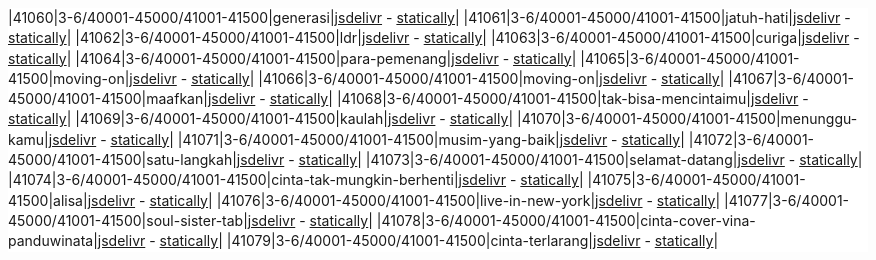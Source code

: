 |41060|3-6/40001-45000/41001-41500|generasi|[jsdelivr](https://cdn.jsdelivr.net/gh/dbchord/webp-old-c-1110x370_3-6/40001-45000/41001-41500/generasi.webp) - [statically](https://cdn.statically.io/gh/dbchord/webp-old-c-1110x370_3-6/img/40001-45000/41001-41500/generasi.webp)|
|41061|3-6/40001-45000/41001-41500|jatuh-hati|[jsdelivr](https://cdn.jsdelivr.net/gh/dbchord/webp-old-c-1110x370_3-6/40001-45000/41001-41500/jatuh-hati.webp) - [statically](https://cdn.statically.io/gh/dbchord/webp-old-c-1110x370_3-6/img/40001-45000/41001-41500/jatuh-hati.webp)|
|41062|3-6/40001-45000/41001-41500|ldr|[jsdelivr](https://cdn.jsdelivr.net/gh/dbchord/webp-old-c-1110x370_3-6/40001-45000/41001-41500/ldr.webp) - [statically](https://cdn.statically.io/gh/dbchord/webp-old-c-1110x370_3-6/img/40001-45000/41001-41500/ldr.webp)|
|41063|3-6/40001-45000/41001-41500|curiga|[jsdelivr](https://cdn.jsdelivr.net/gh/dbchord/webp-old-c-1110x370_3-6/40001-45000/41001-41500/curiga.webp) - [statically](https://cdn.statically.io/gh/dbchord/webp-old-c-1110x370_3-6/img/40001-45000/41001-41500/curiga.webp)|
|41064|3-6/40001-45000/41001-41500|para-pemenang|[jsdelivr](https://cdn.jsdelivr.net/gh/dbchord/webp-old-c-1110x370_3-6/40001-45000/41001-41500/para-pemenang.webp) - [statically](https://cdn.statically.io/gh/dbchord/webp-old-c-1110x370_3-6/img/40001-45000/41001-41500/para-pemenang.webp)|
|41065|3-6/40001-45000/41001-41500|moving-on|[jsdelivr](https://cdn.jsdelivr.net/gh/dbchord/webp-old-c-1110x370_3-6/40001-45000/41001-41500/moving-on.webp) - [statically](https://cdn.statically.io/gh/dbchord/webp-old-c-1110x370_3-6/img/40001-45000/41001-41500/moving-on.webp)|
|41066|3-6/40001-45000/41001-41500|moving-on|[jsdelivr](https://cdn.jsdelivr.net/gh/dbchord/webp-old-c-1110x370_3-6/40001-45000/41001-41500/moving-on.webp) - [statically](https://cdn.statically.io/gh/dbchord/webp-old-c-1110x370_3-6/img/40001-45000/41001-41500/moving-on.webp)|
|41067|3-6/40001-45000/41001-41500|maafkan|[jsdelivr](https://cdn.jsdelivr.net/gh/dbchord/webp-old-c-1110x370_3-6/40001-45000/41001-41500/maafkan.webp) - [statically](https://cdn.statically.io/gh/dbchord/webp-old-c-1110x370_3-6/img/40001-45000/41001-41500/maafkan.webp)|
|41068|3-6/40001-45000/41001-41500|tak-bisa-mencintaimu|[jsdelivr](https://cdn.jsdelivr.net/gh/dbchord/webp-old-c-1110x370_3-6/40001-45000/41001-41500/tak-bisa-mencintaimu.webp) - [statically](https://cdn.statically.io/gh/dbchord/webp-old-c-1110x370_3-6/img/40001-45000/41001-41500/tak-bisa-mencintaimu.webp)|
|41069|3-6/40001-45000/41001-41500|kaulah|[jsdelivr](https://cdn.jsdelivr.net/gh/dbchord/webp-old-c-1110x370_3-6/40001-45000/41001-41500/kaulah.webp) - [statically](https://cdn.statically.io/gh/dbchord/webp-old-c-1110x370_3-6/img/40001-45000/41001-41500/kaulah.webp)|
|41070|3-6/40001-45000/41001-41500|menunggu-kamu|[jsdelivr](https://cdn.jsdelivr.net/gh/dbchord/webp-old-c-1110x370_3-6/40001-45000/41001-41500/menunggu-kamu.webp) - [statically](https://cdn.statically.io/gh/dbchord/webp-old-c-1110x370_3-6/img/40001-45000/41001-41500/menunggu-kamu.webp)|
|41071|3-6/40001-45000/41001-41500|musim-yang-baik|[jsdelivr](https://cdn.jsdelivr.net/gh/dbchord/webp-old-c-1110x370_3-6/40001-45000/41001-41500/musim-yang-baik.webp) - [statically](https://cdn.statically.io/gh/dbchord/webp-old-c-1110x370_3-6/img/40001-45000/41001-41500/musim-yang-baik.webp)|
|41072|3-6/40001-45000/41001-41500|satu-langkah|[jsdelivr](https://cdn.jsdelivr.net/gh/dbchord/webp-old-c-1110x370_3-6/40001-45000/41001-41500/satu-langkah.webp) - [statically](https://cdn.statically.io/gh/dbchord/webp-old-c-1110x370_3-6/img/40001-45000/41001-41500/satu-langkah.webp)|
|41073|3-6/40001-45000/41001-41500|selamat-datang|[jsdelivr](https://cdn.jsdelivr.net/gh/dbchord/webp-old-c-1110x370_3-6/40001-45000/41001-41500/selamat-datang.webp) - [statically](https://cdn.statically.io/gh/dbchord/webp-old-c-1110x370_3-6/img/40001-45000/41001-41500/selamat-datang.webp)|
|41074|3-6/40001-45000/41001-41500|cinta-tak-mungkin-berhenti|[jsdelivr](https://cdn.jsdelivr.net/gh/dbchord/webp-old-c-1110x370_3-6/40001-45000/41001-41500/cinta-tak-mungkin-berhenti.webp) - [statically](https://cdn.statically.io/gh/dbchord/webp-old-c-1110x370_3-6/img/40001-45000/41001-41500/cinta-tak-mungkin-berhenti.webp)|
|41075|3-6/40001-45000/41001-41500|alisa|[jsdelivr](https://cdn.jsdelivr.net/gh/dbchord/webp-old-c-1110x370_3-6/40001-45000/41001-41500/alisa.webp) - [statically](https://cdn.statically.io/gh/dbchord/webp-old-c-1110x370_3-6/img/40001-45000/41001-41500/alisa.webp)|
|41076|3-6/40001-45000/41001-41500|live-in-new-york|[jsdelivr](https://cdn.jsdelivr.net/gh/dbchord/webp-old-c-1110x370_3-6/40001-45000/41001-41500/live-in-new-york.webp) - [statically](https://cdn.statically.io/gh/dbchord/webp-old-c-1110x370_3-6/img/40001-45000/41001-41500/live-in-new-york.webp)|
|41077|3-6/40001-45000/41001-41500|soul-sister-tab|[jsdelivr](https://cdn.jsdelivr.net/gh/dbchord/webp-old-c-1110x370_3-6/40001-45000/41001-41500/soul-sister-tab.webp) - [statically](https://cdn.statically.io/gh/dbchord/webp-old-c-1110x370_3-6/img/40001-45000/41001-41500/soul-sister-tab.webp)|
|41078|3-6/40001-45000/41001-41500|cinta-cover-vina-panduwinata|[jsdelivr](https://cdn.jsdelivr.net/gh/dbchord/webp-old-c-1110x370_3-6/40001-45000/41001-41500/cinta-cover-vina-panduwinata.webp) - [statically](https://cdn.statically.io/gh/dbchord/webp-old-c-1110x370_3-6/img/40001-45000/41001-41500/cinta-cover-vina-panduwinata.webp)|
|41079|3-6/40001-45000/41001-41500|cinta-terlarang|[jsdelivr](https://cdn.jsdelivr.net/gh/dbchord/webp-old-c-1110x370_3-6/40001-45000/41001-41500/cinta-terlarang.webp) - [statically](https://cdn.statically.io/gh/dbchord/webp-old-c-1110x370_3-6/img/40001-45000/41001-41500/cinta-terlarang.webp)|